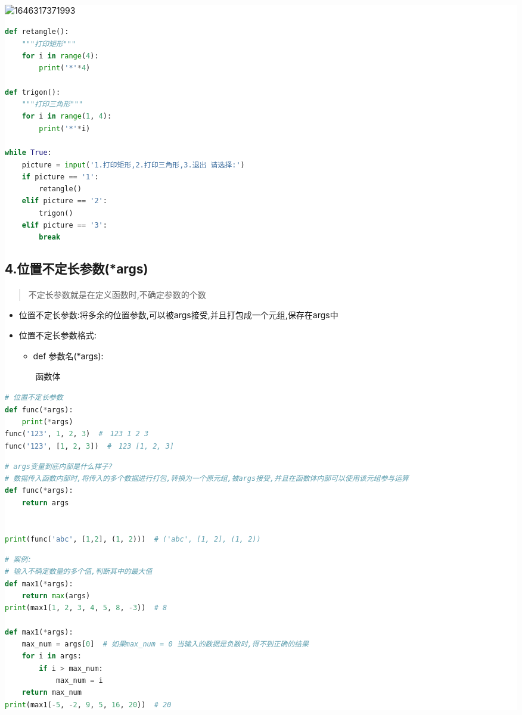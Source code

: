 ![1646317371993](/1646317371993.png)

```python
def retangle():
    """打印矩形"""
    for i in range(4):
        print('*'*4)
        
def trigon():
    """打印三角形"""
    for i in range(1, 4):
        print('*'*i)
        
while True:
    picture = input('1.打印矩形,2.打印三角形,3.退出 请选择:')
    if picture == '1':
        retangle()
    elif picture == '2':
        trigon()
    elif picture == '3':
        break
```

## 4.位置不定长参数(*args)

> 不定长参数就是在定义函数时,不确定参数的个数

- 位置不定长参数:将多余的位置参数,可以被args接受,并且打包成一个元组,保存在args中

- 位置不定长参数格式:

  - def 参数名(*args):

    ​        函数体

```python
# 位置不定长参数
def func(*args):
    print(*args)
func('123', 1, 2, 3)  #　123 1 2 3
func('123', [1, 2, 3])  #　123 [1, 2, 3]
```

```python
# args变量到底内部是什么样子?
# 数据传入函数内部时,将传入的多个数据进行打包,转换为一个原元组,被args接受,并且在函数体内部可以使用该元组参与运算
def func(*args):
    return args


print(func('abc', [1,2], (1, 2)))  # ('abc', [1, 2], (1, 2))
```

```python
# 案例:
# 输入不确定数量的多个值,判断其中的最大值
def max1(*args):
    return max(args)
print(max1(1, 2, 3, 4, 5, 8, -3))  # 8

def max1(*args):
    max_num = args[0]  # 如果max_num = 0 当输入的数据是负数时,得不到正确的结果
    for i in args:
        if i > max_num:
            max_num = i
    return max_num
print(max1(-5, -2, 9, 5, 16, 20))  # 20
```
